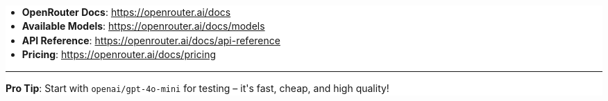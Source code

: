 - **OpenRouter Docs**: https://openrouter.ai/docs
- **Available Models**: https://openrouter.ai/docs/models
- **API Reference**: https://openrouter.ai/docs/api-reference
- **Pricing**: https://openrouter.ai/docs/pricing

---

**Pro Tip**: Start with `openai/gpt-4o-mini` for testing – it's fast, cheap, and high quality!

